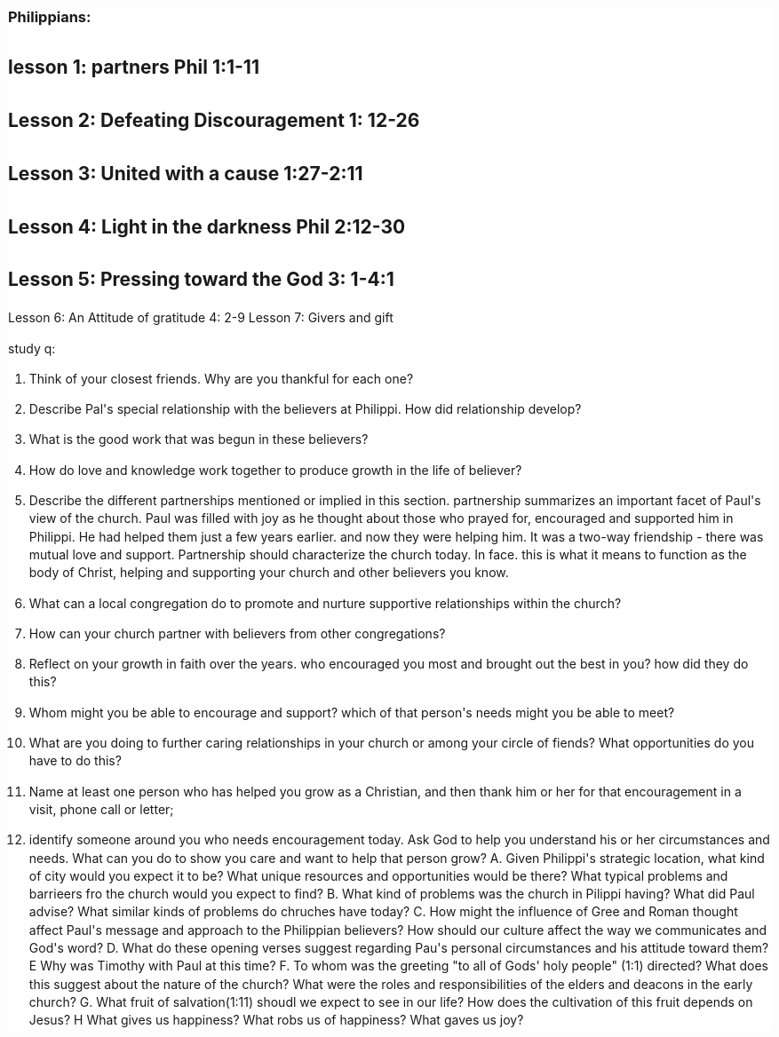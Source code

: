 ### Philippians: 

## lesson 1: partners Phil 1:1-11
## Lesson 2: Defeating Discouragement 1: 12-26
## Lesson 3: United with a cause 1:27-2:11
## Lesson 4: Light in the darkness Phil 2:12-30
## Lesson 5: Pressing toward the God 3: 1-4:1

Lesson 6: An Attitude of gratitude 4: 2-9
Lesson 7: Givers and gift


study q:
1. Think of your closest friends. Why are you thankful for each one?
2. Describe Pal's special relationship with the believers at Philippi. How did relationship develop?
3. What is the good work that was begun in these believers?
4. How do love and knowledge work together to produce growth in the life of believer?
5. Describe the different partnerships mentioned or implied in this section. partnership summarizes an important facet of Paul's view of the church. Paul was filled with joy as he thought about those who prayed for, encouraged and supported him in Philippi. He had helped them just a few years earlier. and now they were helping him. It was a two-way friendship - there was mutual love and support. Partnership should characterize the church today. In face. this is what it means to function as the body of Christ, helping and supporting your church and other believers you know.
   
6. What can a local congregation do to promote and nurture supportive relationships within the church?
7. How can your church partner with believers from other congregations?
8. Reflect on your growth in faith over the years. who encouraged you most and brought out the best in you? how did they do this?
9. Whom might you be able to encourage and support? which of that person's needs might you be able to meet?
10. What are you doing to further caring relationships in your church or among your circle of fiends? What opportunities do you have to do this? 
11. Name at least one person who has helped you grow as a Christian, and then thank him or her for that encouragement in a visit, phone call or letter;
12. identify someone around you who needs encouragement today. Ask God to help you understand his or her circumstances and needs. What can you do to show you care and want to help that person grow?
    A. Given Philippi's strategic location, what kind of city would you expect it to be? What unique resources and opportunities would be there? What typical problems and barrieers fro the church would you expect to find?
    B. What kind of problems was the church in Pilippi having? What did Paul advise? What similar kinds of problems do chruches have today?
    C. How might the influence of Gree and Roman thought affect Paul's message and approach to the Philippian believers? How should our culture affect the way we communicates and God's word?
    D. What do these opening verses suggest regarding Pau's personal circumstances and his attitude toward them?
    E Why was Timothy with Paul at this time?
    F. To whom was the greeting "to all of Gods' holy people" (1:1) directed? What does this suggest about the nature of the church? What were the roles and responsibilities of the elders and deacons in the early church?
    G. What fruit of salvation(1:11) shoudl we expect to see in our life? How does the cultivation of this fruit depends on Jesus?
    H What gives us happiness? What robs us of happiness? What gaves us joy?
